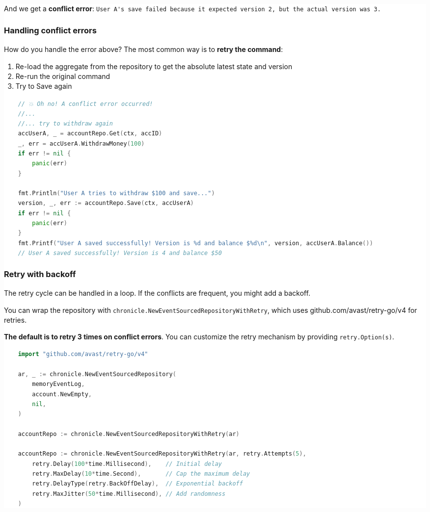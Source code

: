 And we get a **conflict error**: `User A's save failed because it expected version 2, but the actual version was 3.`

### Handling conflict errors

How do you handle the error above? The most common way is to **retry the command**:
1. Re-load the aggregate from the repository to get the absolute latest state and version
2. Re-run the original command
3. Try to Save again

```go
	// 💥 Oh no! A conflict error occurred!
	//...
	//... try to withdraw again
	accUserA, _ = accountRepo.Get(ctx, accID)
	_, err = accUserA.WithdrawMoney(100)
	if err != nil {
		panic(err)
	}

	fmt.Println("User A tries to withdraw $100 and save...")
	version, _, err := accountRepo.Save(ctx, accUserA)
	if err != nil {
		panic(err)
	}
	fmt.Printf("User A saved successfully! Version is %d and balance $%d\n", version, accUserA.Balance())
	// User A saved successfully! Version is 4 and balance $50
```



### Retry with backoff
The retry cycle can be handled in a loop. If the conflicts are frequent, you might add a backoff.

You can wrap the repository with `chronicle.NewEventSourcedRepositoryWithRetry`, which uses github.com/avast/retry-go/v4 for retries. 

**The default is to retry 3 times on conflict errors**. You can customize the retry mechanism by providing `retry.Option(s)`.

```go
	import "github.com/avast/retry-go/v4"

	ar, _ := chronicle.NewEventSourcedRepository(
		memoryEventLog,
		account.NewEmpty,
		nil,
	)

	accountRepo := chronicle.NewEventSourcedRepositoryWithRetry(ar)
	
	accountRepo := chronicle.NewEventSourcedRepositoryWithRetry(ar, retry.Attempts(5),
		retry.Delay(100*time.Millisecond),    // Initial delay
		retry.MaxDelay(10*time.Second),       // Cap the maximum delay
		retry.DelayType(retry.BackOffDelay),  // Exponential backoff
		retry.MaxJitter(50*time.Millisecond), // Add randomness
	)
```
